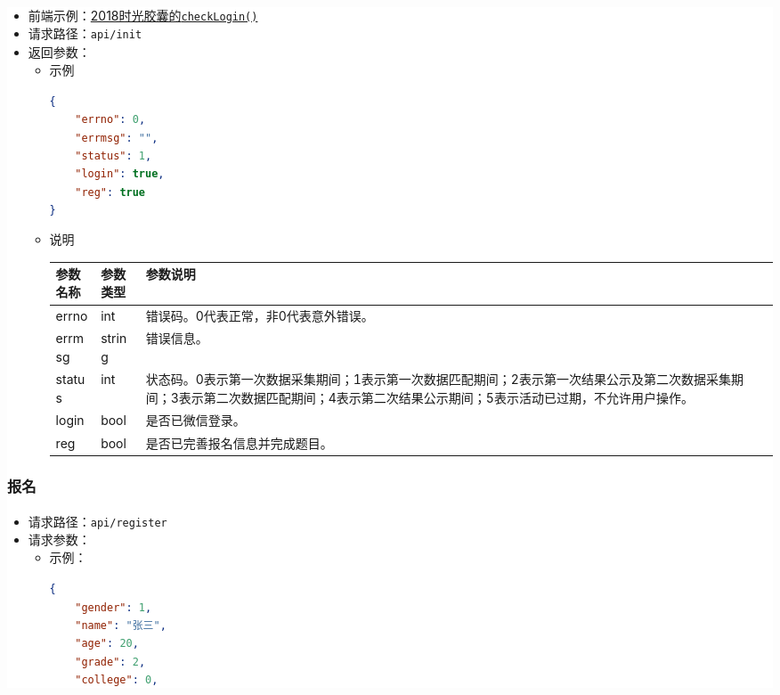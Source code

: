 - 前端示例：[2018时光胶囊的`checkLogin()`](https://github.com/651291702/bbt_timecapsule/blob/master/js/beforeLoad.js)
- 请求路径：`api/init`
- 返回参数：
    - 示例
        ```json
        {
            "errno": 0,
            "errmsg": "",
            "status": 1,
            "login": true,
            "reg": true
        }
        ```
    - 说明
        <table>
            <thead>
                <tr>
                    <th>参数名称</th>
                    <th>参数类型</th>
                    <th>参数说明</th>
                </tr>
            </thead>
            <tbody>
                <tr>
                    <td>errno</td>
                    <td>int</td>
                    <td>错误码。0代表正常，非0代表意外错误。</td>
                </tr>
                <tr>
                    <td>errmsg</td>
                    <td>string</td>
                    <td>错误信息。</td>
                </tr>
                <tr>
                    <td>status</td>
                    <td>int</td>
                    <td>状态码。0表示第一次数据采集期间；1表示第一次数据匹配期间；2表示第一次结果公示及第二次数据采集期间；3表示第二次数据匹配期间；4表示第二次结果公示期间；5表示活动已过期，不允许用户操作。</td>
                </tr>
                <tr>
                    <td>login</td>
                    <td>bool</td>
                    <td>是否已微信登录。</td>
                </tr>
                <tr>
                    <td>reg</td>
                    <td>bool</td>
                    <td>是否已完善报名信息并完成题目。</td>
                </tr>
            </tbody>
        </table>
### 报名
- 请求路径：`api/register`
- 请求参数：
    - 示例：
        ```json
        {
            "gender": 1,
            "name": "张三",
            "age": 20,
            "grade": 2,
            "college": 0,
